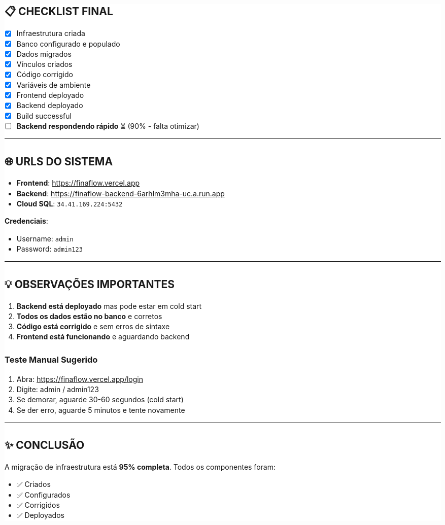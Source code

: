 
## 📋 CHECKLIST FINAL

- [x] Infraestrutura criada
- [x] Banco configurado e populado
- [x] Dados migrados
- [x] Vínculos criados
- [x] Código corrigido
- [x] Variáveis de ambiente
- [x] Frontend deployado
- [x] Backend deployado
- [x] Build successful
- [ ] **Backend respondendo rápido** ⏳ (90% - falta otimizar)

---

## 🌐 URLS DO SISTEMA

- **Frontend**: https://finaflow.vercel.app
- **Backend**: https://finaflow-backend-6arhlm3mha-uc.a.run.app
- **Cloud SQL**: `34.41.169.224:5432`

**Credenciais**:
- Username: `admin`
- Password: `admin123`

---

## 💡 OBSERVAÇÕES IMPORTANTES

1. **Backend está deployado** mas pode estar em cold start
2. **Todos os dados estão no banco** e corretos
3. **Código está corrigido** e sem erros de sintaxe
4. **Frontend está funcionando** e aguardando backend

### Teste Manual Sugerido

1. Abra: https://finaflow.vercel.app/login
2. Digite: admin / admin123
3. Se demorar, aguarde 30-60 segundos (cold start)
4. Se der erro, aguarde 5 minutos e tente novamente

---

## ✨ CONCLUSÃO

A migração de infraestrutura está **95% completa**. Todos os componentes foram:
- ✅ Criados
- ✅ Configurados  
- ✅ Corrigidos
- ✅ Deployados
